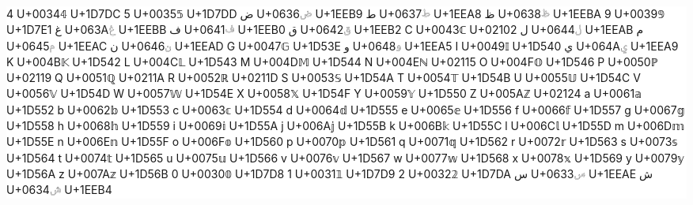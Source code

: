 <tr><td>&#x34; U+0034</td><td>&#x1D7DC; U+1D7DC</td></tr>
<tr><td>&#x35; U+0035</td><td>&#x1D7DD; U+1D7DD</td></tr>
<tr><td>&#x636; U+0636</td><td>&#x1EEB9; U+1EEB9</td></tr>
<tr><td>&#x637; U+0637</td><td>&#x1EEA8; U+1EEA8</td></tr>
<tr><td>&#x638; U+0638</td><td>&#x1EEBA; U+1EEBA</td></tr>
<tr><td>&#x39; U+0039</td><td>&#x1D7E1; U+1D7E1</td></tr>
<tr><td>&#x63A; U+063A</td><td>&#x1EEBB; U+1EEBB</td></tr>
<tr><td>&#x641; U+0641</td><td>&#x1EEB0; U+1EEB0</td></tr>
<tr><td>&#x642; U+0642</td><td>&#x1EEB2; U+1EEB2</td></tr>
<tr><td>&#x43; U+0043</td><td>&#x2102; U+02102</td></tr>
<tr><td>&#x644; U+0644</td><td>&#x1EEAB; U+1EEAB</td></tr>
<tr><td>&#x645; U+0645</td><td>&#x1EEAC; U+1EEAC</td></tr>
<tr><td>&#x646; U+0646</td><td>&#x1EEAD; U+1EEAD</td></tr>
<tr><td>&#x47; U+0047</td><td>&#x1D53E; U+1D53E</td></tr>
<tr><td>&#x648; U+0648</td><td>&#x1EEA5; U+1EEA5</td></tr>
<tr><td>&#x49; U+0049</td><td>&#x1D540; U+1D540</td></tr>
<tr><td>&#x64A; U+064A</td><td>&#x1EEA9; U+1EEA9</td></tr>
<tr><td>&#x4B; U+004B</td><td>&#x1D542; U+1D542</td></tr>
<tr><td>&#x4C; U+004C</td><td>&#x1D543; U+1D543</td></tr>
<tr><td>&#x4D; U+004D</td><td>&#x1D544; U+1D544</td></tr>
<tr><td>&#x4E; U+004E</td><td>&#x2115; U+02115</td></tr>
<tr><td>&#x4F; U+004F</td><td>&#x1D546; U+1D546</td></tr>
<tr><td>&#x50; U+0050</td><td>&#x2119; U+02119</td></tr>
<tr><td>&#x51; U+0051</td><td>&#x211A; U+0211A</td></tr>
<tr><td>&#x52; U+0052</td><td>&#x211D; U+0211D</td></tr>
<tr><td>&#x53; U+0053</td><td>&#x1D54A; U+1D54A</td></tr>
<tr><td>&#x54; U+0054</td><td>&#x1D54B; U+1D54B</td></tr>
<tr><td>&#x55; U+0055</td><td>&#x1D54C; U+1D54C</td></tr>
<tr><td>&#x56; U+0056</td><td>&#x1D54D; U+1D54D</td></tr>
<tr><td>&#x57; U+0057</td><td>&#x1D54E; U+1D54E</td></tr>
<tr><td>&#x58; U+0058</td><td>&#x1D54F; U+1D54F</td></tr>
<tr><td>&#x59; U+0059</td><td>&#x1D550; U+1D550</td></tr>
<tr><td>&#x5A; U+005A</td><td>&#x2124; U+02124</td></tr>
<tr><td>&#x61; U+0061</td><td>&#x1D552; U+1D552</td></tr>
<tr><td>&#x62; U+0062</td><td>&#x1D553; U+1D553</td></tr>
<tr><td>&#x63; U+0063</td><td>&#x1D554; U+1D554</td></tr>
<tr><td>&#x64; U+0064</td><td>&#x1D555; U+1D555</td></tr>
<tr><td>&#x65; U+0065</td><td>&#x1D556; U+1D556</td></tr>
<tr><td>&#x66; U+0066</td><td>&#x1D557; U+1D557</td></tr>
<tr><td>&#x67; U+0067</td><td>&#x1D558; U+1D558</td></tr>
<tr><td>&#x68; U+0068</td><td>&#x1D559; U+1D559</td></tr>
<tr><td>&#x69; U+0069</td><td>&#x1D55A; U+1D55A</td></tr>
<tr><td>&#x6A; U+006A</td><td>&#x1D55B; U+1D55B</td></tr>
<tr><td>&#x6B; U+006B</td><td>&#x1D55C; U+1D55C</td></tr>
<tr><td>&#x6C; U+006C</td><td>&#x1D55D; U+1D55D</td></tr>
<tr><td>&#x6D; U+006D</td><td>&#x1D55E; U+1D55E</td></tr>
<tr><td>&#x6E; U+006E</td><td>&#x1D55F; U+1D55F</td></tr>
<tr><td>&#x6F; U+006F</td><td>&#x1D560; U+1D560</td></tr>
<tr><td>&#x70; U+0070</td><td>&#x1D561; U+1D561</td></tr>
<tr><td>&#x71; U+0071</td><td>&#x1D562; U+1D562</td></tr>
<tr><td>&#x72; U+0072</td><td>&#x1D563; U+1D563</td></tr>
<tr><td>&#x73; U+0073</td><td>&#x1D564; U+1D564</td></tr>
<tr><td>&#x74; U+0074</td><td>&#x1D565; U+1D565</td></tr>
<tr><td>&#x75; U+0075</td><td>&#x1D566; U+1D566</td></tr>
<tr><td>&#x76; U+0076</td><td>&#x1D567; U+1D567</td></tr>
<tr><td>&#x77; U+0077</td><td>&#x1D568; U+1D568</td></tr>
<tr><td>&#x78; U+0078</td><td>&#x1D569; U+1D569</td></tr>
<tr><td>&#x79; U+0079</td><td>&#x1D56A; U+1D56A</td></tr>
<tr><td>&#x7A; U+007A</td><td>&#x1D56B; U+1D56B</td></tr>
<tr><td>&#x30; U+0030</td><td>&#x1D7D8; U+1D7D8</td></tr>
<tr><td>&#x31; U+0031</td><td>&#x1D7D9; U+1D7D9</td></tr>
<tr><td>&#x32; U+0032</td><td>&#x1D7DA; U+1D7DA</td></tr>
<tr><td>&#x633; U+0633</td><td>&#x1EEAE; U+1EEAE</td></tr>
<tr><td>&#x634; U+0634</td><td>&#x1EEB4; U+1EEB4</td></tr>